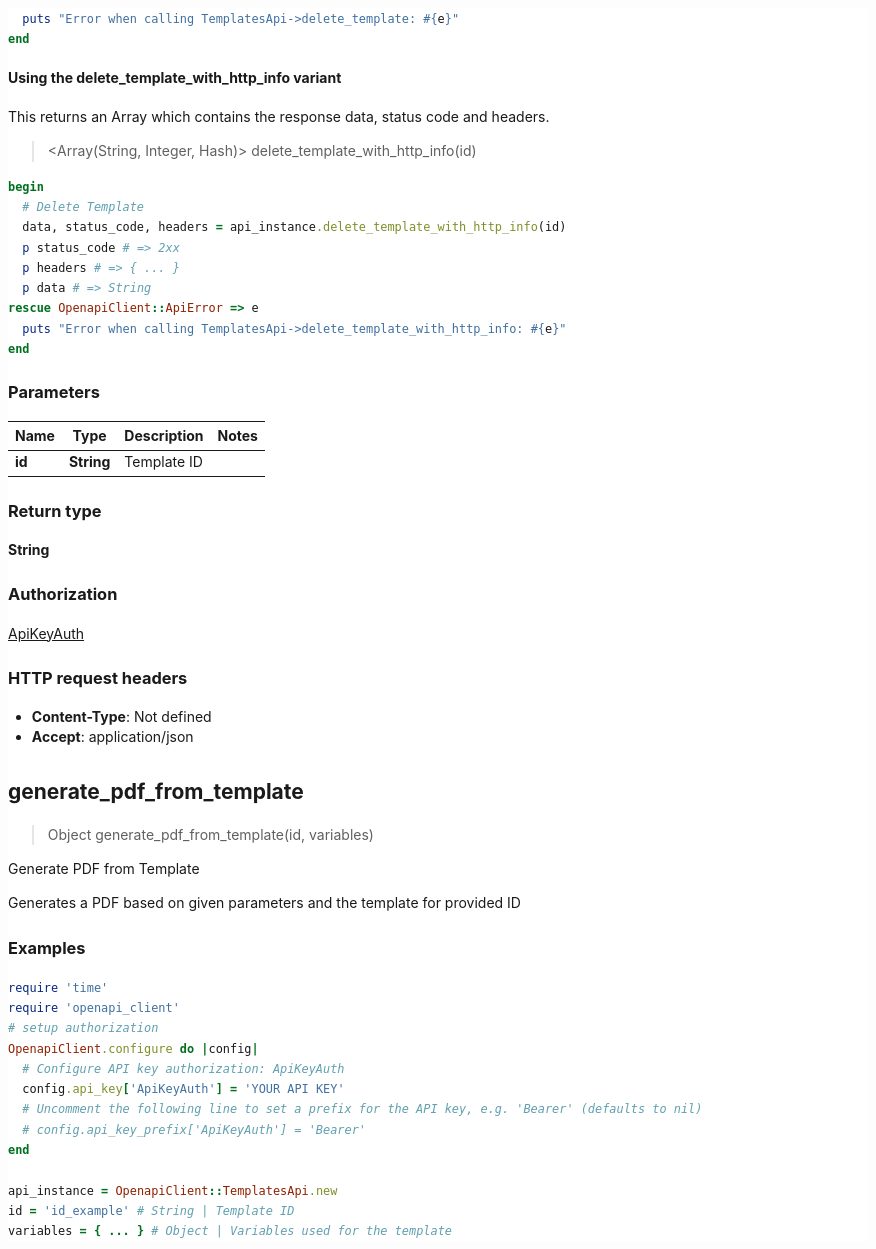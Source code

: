 ```ruby
  puts "Error when calling TemplatesApi->delete_template: #{e}"
end
```

#### Using the delete_template_with_http_info variant

This returns an Array which contains the response data, status code and headers.

> <Array(String, Integer, Hash)> delete_template_with_http_info(id)

```ruby
begin
  # Delete Template
  data, status_code, headers = api_instance.delete_template_with_http_info(id)
  p status_code # => 2xx
  p headers # => { ... }
  p data # => String
rescue OpenapiClient::ApiError => e
  puts "Error when calling TemplatesApi->delete_template_with_http_info: #{e}"
end
```

### Parameters

| Name | Type | Description | Notes |
| ---- | ---- | ----------- | ----- |
| **id** | **String** | Template ID |  |

### Return type

**String**

### Authorization

[ApiKeyAuth](../README.md#ApiKeyAuth)

### HTTP request headers

- **Content-Type**: Not defined
- **Accept**: application/json


## generate_pdf_from_template

> Object generate_pdf_from_template(id, variables)

Generate PDF from Template

Generates a PDF based on given parameters and the template for provided ID

### Examples

```ruby
require 'time'
require 'openapi_client'
# setup authorization
OpenapiClient.configure do |config|
  # Configure API key authorization: ApiKeyAuth
  config.api_key['ApiKeyAuth'] = 'YOUR API KEY'
  # Uncomment the following line to set a prefix for the API key, e.g. 'Bearer' (defaults to nil)
  # config.api_key_prefix['ApiKeyAuth'] = 'Bearer'
end

api_instance = OpenapiClient::TemplatesApi.new
id = 'id_example' # String | Template ID
variables = { ... } # Object | Variables used for the template
```